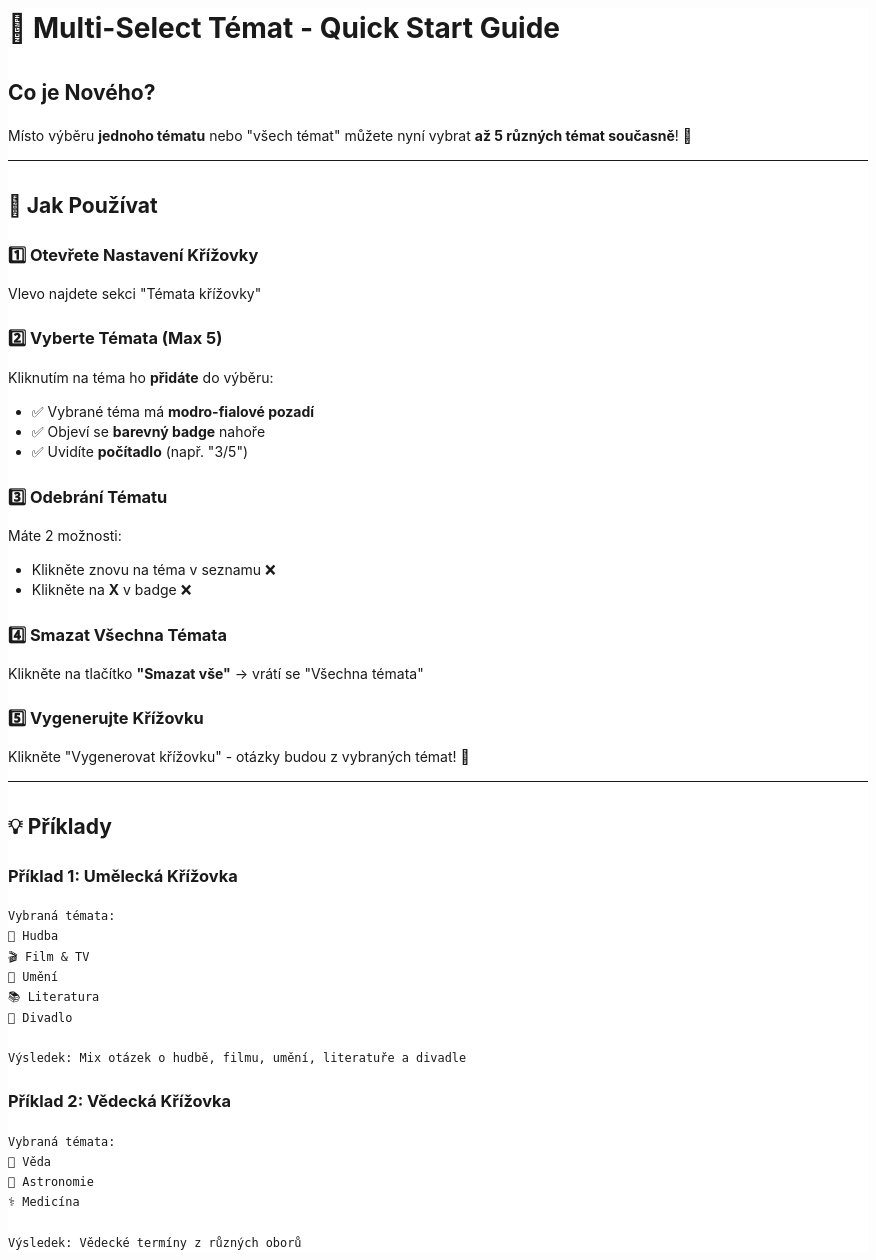 # 🎯 Multi-Select Témat - Quick Start Guide

## Co je Nového?

Místo výběru **jednoho tématu** nebo "všech témat" můžete nyní vybrat **až 5 různých témat současně**! 🎉

---

## 🚀 Jak Používat

### 1️⃣ Otevřete Nastavení Křížovky
Vlevo najdete sekci "Témata křížovky"

### 2️⃣ Vyberte Témata (Max 5)
Kliknutím na téma ho **přidáte** do výběru:
- ✅ Vybrané téma má **modro-fialové pozadí**
- ✅ Objeví se **barevný badge** nahoře
- ✅ Uvidíte **počítadlo** (např. "3/5")

### 3️⃣ Odebrání Tématu
Máte 2 možnosti:
- Klikněte znovu na téma v seznamu ❌
- Klikněte na **X** v badge ❌

### 4️⃣ Smazat Všechna Témata
Klikněte na tlačítko **"Smazat vše"** → vrátí se "Všechna témata"

### 5️⃣ Vygenerujte Křížovku
Klikněte "Vygenerovat křížovku" - otázky budou z vybraných témat! 🎯

---

## 💡 Příklady

### Příklad 1: Umělecká Křížovka
```
Vybraná témata:
🎵 Hudba
🎬 Film & TV
🎨 Umění
📚 Literatura
🎪 Divadlo

Výsledek: Mix otázek o hudbě, filmu, umění, literatuře a divadle
```

### Příklad 2: Vědecká Křížovka
```
Vybraná témata:
🔬 Věda
🌟 Astronomie
⚕️ Medicína

Výsledek: Vědecké termíny z různých oborů
```

